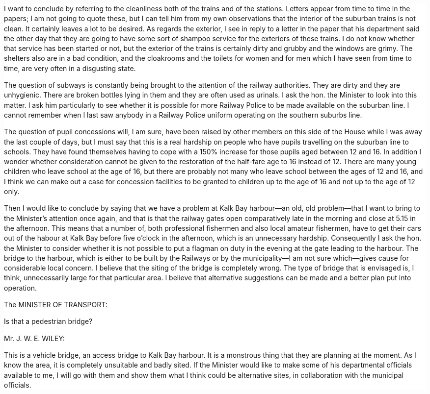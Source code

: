 <p><span class="col_2729-2730" refersTo="page_1378"/>I want to conclude by referring to the cleanliness both of the trains and of the stations. Letters appear from time to time in the papers; I am not going to quote these, but I can tell him from my own observations that the interior of the suburban trains is not clean. It certainly leaves a lot to be desired. As regards the exterior, I see in reply to a letter in the paper that his department said the other day that they are going to have some sort of shampoo service for the exteriors of these trains. I do not know whether that service has been started or not, but the exterior of the trains is certainly dirty and grubby and the windows are grimy. The shelters also are in a bad condition, and the cloakrooms and the toilets for women and for men which I have seen from time to time, are very often in a disgusting state.</p>

<p>The question of subways is constantly being brought to the attention of the railway authorities. They are dirty and they are unhygienic. There are broken bottles lying in them and they are often used as urinals. I ask the hon. the Minister to look into this matter. I ask him particularly to see whether it is possible for more Railway Police to be made available on the suburban line. I cannot remember when I last saw anybody in a Railway Police uniform operating on the southern suburbs line.</p>

<p>The question of pupil concessions will, I am sure, have been raised by other members on this side of the House while I was away the last couple of days, but I must say that this is a real hardship on people who have pupils travelling on the suburban line to schools. They have found themselves having to cope with a 150% increase for those pupils aged between 12 and 16. In addition I wonder whether consideration cannot be given to the restoration of the half-fare age to 16 instead of 12. There are many young children who leave school at the age of 16, but there are probably not many who leave school between the ages of 12 and 16, and I think we can make out a case for concession facilities to be granted to children up to the age of 16 and not up to the age of 12 only.</p>

<p>Then I would like to conclude by saying that we have a problem at Kalk Bay harbour&#x2014;an old, old problem&#x2014;that I want to bring to the Minister&#x2019;s attention once again, and that is that the railway gates open comparatively late in the morning and close at 5.15 in the afternoon. This means that a number of, both professional fishermen and also local amateur fishermen, have to get their cars out of the habour at Kalk Bay before five o&#x2019;clock in the afternoon, which is an unnecessary hardship. Consequently I ask the hon. the Minister to consider whether it is not possible to put a flagman on duty in the evening at the gate leading to the harbour. The bridge to the harbour, which is either to be built by the Railways or by the municipality&#x2014;I am not sure which&#x2014;gives cause for considerable local concern. I believe that the siting of the bridge is completely wrong. The type of bridge that is envisaged is, I think, unnecessarily large for that particular area. I believe that alternative suggestions can be made and a better plan put into operation.</p>

</speech>

<speech by="#minister_of_transport">

<from>The <person refersTo="hansard_za">MINISTER OF TRANSPORT</person>:</from>

<p>Is that a pedestrian bridge?</p>

</speech>

<speech by="#wiley">

<from>Mr. <person refersTo="hansard_za">J. W. E. WILEY</person>:</from>

<p>This is a vehicle bridge, an access bridge to Kalk Bay harbour. It is a monstrous thing that they are planning at the moment. As I know the area, it is completely unsuitable and badly sited. If the Minister would like to make some of his departmental officials available to me, I will go with them and show them what I think could be alternative sites, in collaboration with the municipal officials.</p>

